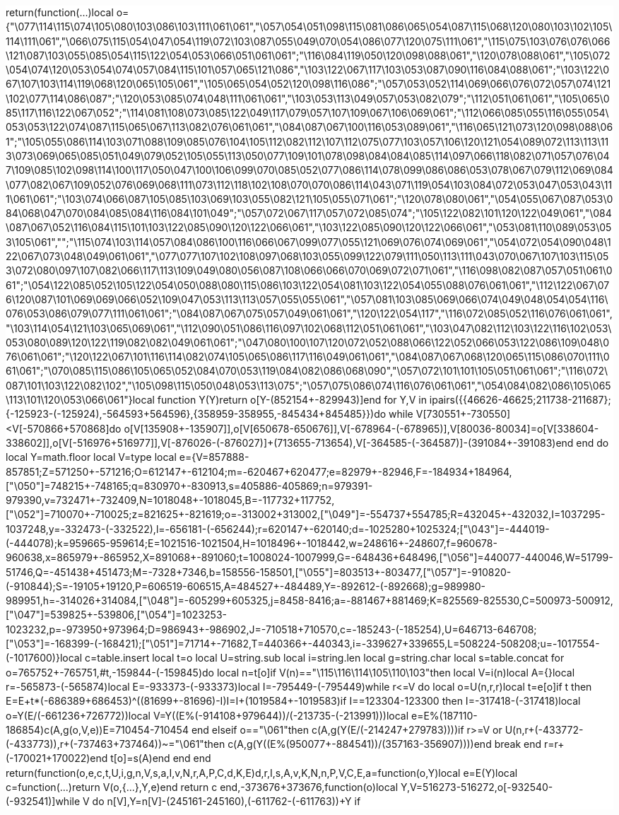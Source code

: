 return(function(...)local o={"\077\114\115\074\105\080\103\086\103\111\061\061","\057\054\051\098\115\081\086\065\054\087\115\068\120\080\103\102\105\114\111\061","\066\075\115\054\047\054\119\072\103\087\055\049\070\054\086\077\120\075\111\061","\115\075\103\076\076\066\121\087\103\055\085\054\115\122\054\053\066\051\061\061";"\116\084\119\050\120\098\088\061","\120\078\088\061","\105\072\054\074\120\053\054\074\057\084\115\101\057\065\121\086","\103\122\067\117\103\053\087\090\116\084\088\061";"\103\122\067\107\103\114\119\068\120\065\105\061","\105\065\054\052\120\098\116\086";"\057\053\052\114\069\066\076\072\057\074\121\102\077\114\086\087";"\120\053\085\074\048\111\061\061","\103\053\113\049\057\053\082\079";"\112\051\061\061","\105\065\085\117\116\122\067\052";"\114\081\108\073\085\122\049\117\079\057\107\109\067\106\069\061";"\112\066\085\055\116\055\054\053\053\122\074\087\115\065\067\113\082\076\061\061","\084\087\067\100\116\053\089\061","\116\065\121\073\120\098\088\061";"\105\055\086\114\103\071\088\109\085\076\104\105\112\082\112\107\112\075\077\103\057\106\120\121\054\089\072\113\113\113\073\069\065\085\051\049\079\052\105\055\113\050\077\109\101\078\098\084\084\085\114\097\066\118\082\071\057\076\047\109\085\102\098\114\100\117\050\047\100\106\099\070\085\052\077\086\114\078\099\086\086\053\078\067\079\112\069\084\077\082\067\109\052\076\069\068\111\073\112\118\102\108\070\070\086\114\043\071\119\054\103\084\072\053\047\053\043\111\061\061";"\103\074\066\087\105\085\103\069\103\055\082\121\105\055\071\061";"\120\078\080\061","\054\055\067\087\053\084\068\047\070\084\085\084\116\084\101\049";"\057\072\067\117\057\072\085\074";"\105\122\082\101\120\122\049\061","\084\087\067\052\116\084\115\101\103\122\085\090\120\122\066\061","\103\122\085\090\120\122\066\061","\053\081\110\089\053\053\105\061","";"\115\074\103\114\057\084\086\100\116\066\067\099\077\055\121\069\076\074\069\061","\054\072\054\090\048\122\067\073\048\049\061\061","\077\077\107\102\108\097\068\103\055\099\122\079\111\050\113\111\043\070\067\107\103\115\053\072\080\097\107\082\066\117\113\109\049\080\056\087\108\066\066\070\069\072\071\061","\116\098\082\087\057\051\061\061";"\054\122\085\052\105\122\054\050\088\080\115\086\103\122\054\081\103\122\054\055\088\076\061\061","\112\122\067\076\120\087\101\069\069\066\052\109\047\053\113\113\057\055\055\061","\057\081\103\085\069\066\074\049\048\054\054\116\076\053\086\079\077\111\061\061";"\084\087\067\075\057\049\061\061","\120\122\054\117","\116\072\085\052\116\076\061\061","\103\114\054\121\103\065\069\061","\112\090\051\086\116\097\102\068\112\051\061\061","\103\047\082\112\103\122\116\102\053\053\080\089\120\122\119\082\082\049\061\061";"\047\080\100\107\120\072\052\088\066\122\052\066\053\122\086\109\048\076\061\061";"\120\122\067\101\116\114\082\074\105\065\086\117\116\049\061\061","\084\087\067\068\120\065\115\086\070\111\061\061";"\070\085\115\086\105\065\052\084\070\053\119\084\082\086\068\090","\057\072\101\101\105\051\061\061";"\116\072\087\101\103\122\082\102","\105\098\115\050\048\053\113\075";"\057\075\086\074\116\076\061\061","\054\084\082\086\105\065\113\101\120\053\066\061"}local function Y(Y)return o[Y-(852154+-829943)]end for Y,V in ipairs({{46626-46625;211738-211687};{-125923-(-125924),-564593+564596},{358959-358955,-845434+845485}})do while V[730551+-730550]<V[-570866+570868]do o[V[135908+-135907]],o[V[650678-650676]],V[-678964-(-678965)],V[80036-80034]=o[V[338604-338602]],o[V[-516976+516977]],V[-876026-(-876027)]+(713655-713654),V[-364585-(-364587)]-(391084+-391083)end end do local Y=math.floor local V=type local e={V=857888-857851;Z=571250+-571216;O=612147+-612104;m=-620467+620477;e=82979+-82946,F=-184934+184964,["\050"]=748215+-748165;q=830970+-830913,s=405886-405869;n=979391-979390,v=732471+-732409,N=1018048+-1018045,B=-117732+117752,["\052"]=710070+-710025;z=821625+-821619;o=-313002+313002,["\049"]=-554737+554785;R=432045+-432032,I=1037295-1037248,y=-332473-(-332522),l=-656181-(-656244);r=620147+-620140;d=-1025280+1025324;["\043"]=-444019-(-444078);k=959665-959614;E=1021516-1021504,H=1018496+-1018442,w=248616+-248607,f=960678-960638,x=865979+-865952,X=891068+-891060;t=1008024-1007999,G=-648436+648496,["\056"]=440077-440046,W=51799-51746,Q=-451438+451473;M=-7328+7346,b=158556-158501,["\055"]=803513+-803477,["\057"]=-910820-(-910844);S=-19105+19120,P=606519-606515,A=484527+-484489,Y=-892612-(-892668);g=989980-989951,h=-314026+314084,["\048"]=-605299+605325,j=8458-8416;a=-881467+881469;K=825569-825530,C=500973-500912,["\047"]=539825+-539806,["\054"]=1023253-1023232,p=-973950+973964;D=986943+-986902,J=-710518+710570,c=-185243-(-185254),U=646713-646708;["\053"]=-168399-(-168421);["\051"]=71714+-71682,T=440366+-440343,i=-339627+339655,L=508224-508208;u=-1017554-(-1017600)}local c=table.insert local t=o local U=string.sub local i=string.len local g=string.char local s=table.concat for o=765752+-765751,#t,-159844-(-159845)do local n=t[o]if V(n)=="\115\116\114\105\110\103"then local V=i(n)local A={}local r=-565873-(-565874)local E=-933373-(-933373)local I=-795449-(-795449)while r<=V do local o=U(n,r,r)local t=e[o]if t then E=E+t*(-686389+686453)^((81699+-81696)-I)I=I+(1019584+-1019583)if I==123304-123300 then I=-317418-(-317418)local o=Y(E/(-661236+726772))local V=Y((E%(-914108+979644))/(-213735-(-213991)))local e=E%(187110-186854)c(A,g(o,V,e))E=710454-710454 end elseif o=="\061"then c(A,g(Y(E/(-214247+279783))))if r>=V or U(n,r+(-433772-(-433773)),r+(-737463+737464))~="\061"then c(A,g(Y((E%(950077+-884541))/(357163-356907))))end break end r=r+(-170021+170022)end t[o]=s(A)end end end return(function(o,e,c,t,U,i,g,n,V,s,a,I,v,N,r,A,P,C,d,K,E)d,r,I,s,A,v,K,N,n,P,V,C,E,a=function(o,Y)local e=E(Y)local c=function(...)return V(o,{...},Y,e)end return c end,-373676+373676,function(o)local Y,V=516273-516272,o[-932540-(-932541)]while V do n[V],Y=n[V]-(245161-245160),(-611762-(-611763))+Y if